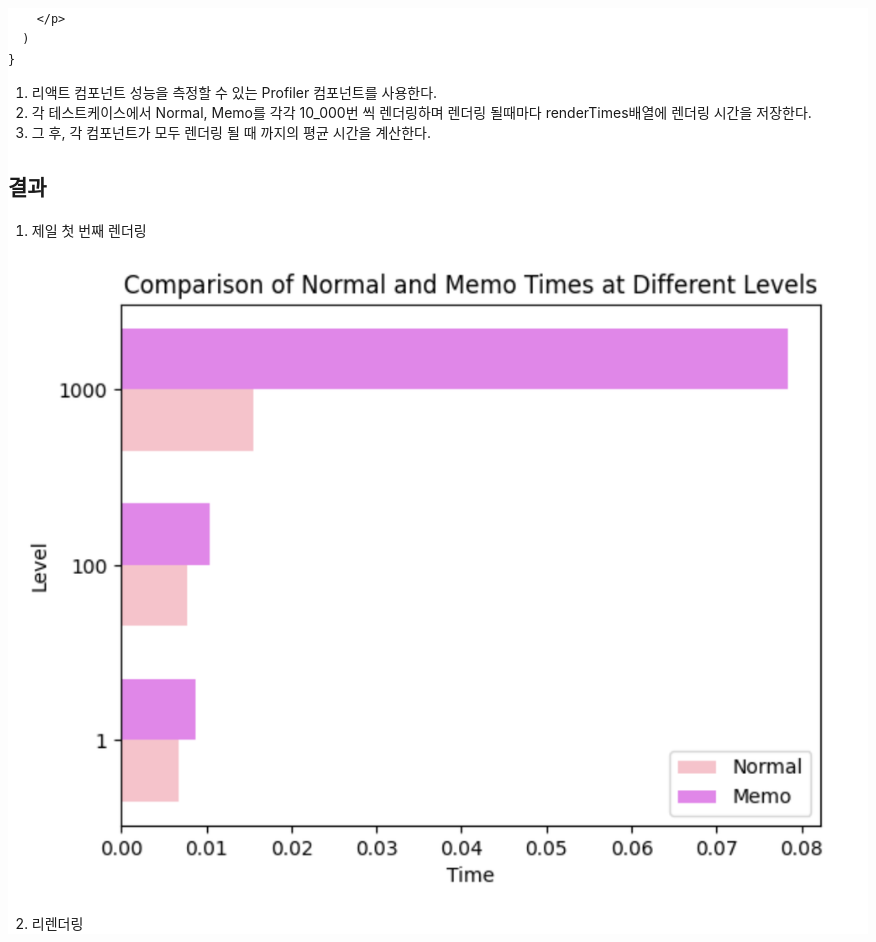 ```tsx
    </p>
  )
}
```

1. 리액트 컴포넌트 성능을 측정할 수 있는 Profiler 컴포넌트를 사용한다.
2. 각 테스트케이스에서 Normal, Memo를 각각 10_000번 씩 렌더링하며 렌더링 될때마다 renderTimes배열에 렌더링 시간을 저장한다.
3. 그 후, 각 컴포넌트가 모두 렌더링 될 때 까지의 평균 시간을 계산한다.

## 결과

1. 제일 첫 번째 렌더링

![](./assets/first-rendering.png)

2. 리렌더링
